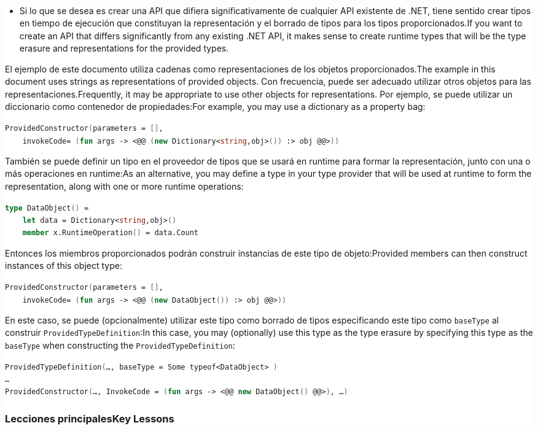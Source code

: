 - <span data-ttu-id="836e3-246">Si lo que se desea es crear una API que difiera significativamente de cualquier API existente de .NET, tiene sentido crear tipos en tiempo de ejecución que constituyan la representación y el borrado de tipos para los tipos proporcionados.</span><span class="sxs-lookup"><span data-stu-id="836e3-246">If you want to create an API that differs significantly from any existing .NET API, it makes sense to create runtime types that will be the type erasure and representations for the provided types.</span></span>

<span data-ttu-id="836e3-247">El ejemplo de este documento utiliza cadenas como representaciones de los objetos proporcionados.</span><span class="sxs-lookup"><span data-stu-id="836e3-247">The example in this document uses strings as representations of provided objects.</span></span> <span data-ttu-id="836e3-248">Con frecuencia, puede ser adecuado utilizar otros objetos para las representaciones.</span><span class="sxs-lookup"><span data-stu-id="836e3-248">Frequently, it may be appropriate to use other objects for representations.</span></span> <span data-ttu-id="836e3-249">Por ejemplo, se puede utilizar un diccionario como contenedor de propiedades:</span><span class="sxs-lookup"><span data-stu-id="836e3-249">For example, you may use a dictionary as a property bag:</span></span>

```fsharp
ProvidedConstructor(parameters = [],
    invokeCode= (fun args -> <@@ (new Dictionary<string,obj>()) :> obj @@>))
```

<span data-ttu-id="836e3-250">También se puede definir un tipo en el proveedor de tipos que se usará en runtime para formar la representación, junto con una o más operaciones en runtime:</span><span class="sxs-lookup"><span data-stu-id="836e3-250">As an alternative, you may define a type in your type provider that will be used at runtime to form the representation, along with one or more runtime operations:</span></span>

```fsharp
type DataObject() =
    let data = Dictionary<string,obj>()
    member x.RuntimeOperation() = data.Count
```

<span data-ttu-id="836e3-251">Entonces los miembros proporcionados podrán construir instancias de este tipo de objeto:</span><span class="sxs-lookup"><span data-stu-id="836e3-251">Provided members can then construct instances of this object type:</span></span>

```fsharp
ProvidedConstructor(parameters = [],
    invokeCode= (fun args -> <@@ (new DataObject()) :> obj @@>))
```

<span data-ttu-id="836e3-252">En este caso, se puede (opcionalmente) utilizar este tipo como borrado de tipos especificando este tipo como `baseType` al construir `ProvidedTypeDefinition`:</span><span class="sxs-lookup"><span data-stu-id="836e3-252">In this case, you may (optionally) use this type as the type erasure by specifying this type as the `baseType` when constructing the `ProvidedTypeDefinition`:</span></span>

```fsharp
ProvidedTypeDefinition(…, baseType = Some typeof<DataObject> )
…
ProvidedConstructor(…, InvokeCode = (fun args -> <@@ new DataObject() @@>), …)
```

### <a name="key-lessons"></a><span data-ttu-id="836e3-253">Lecciones principales</span><span class="sxs-lookup"><span data-stu-id="836e3-253">Key Lessons</span></span>
